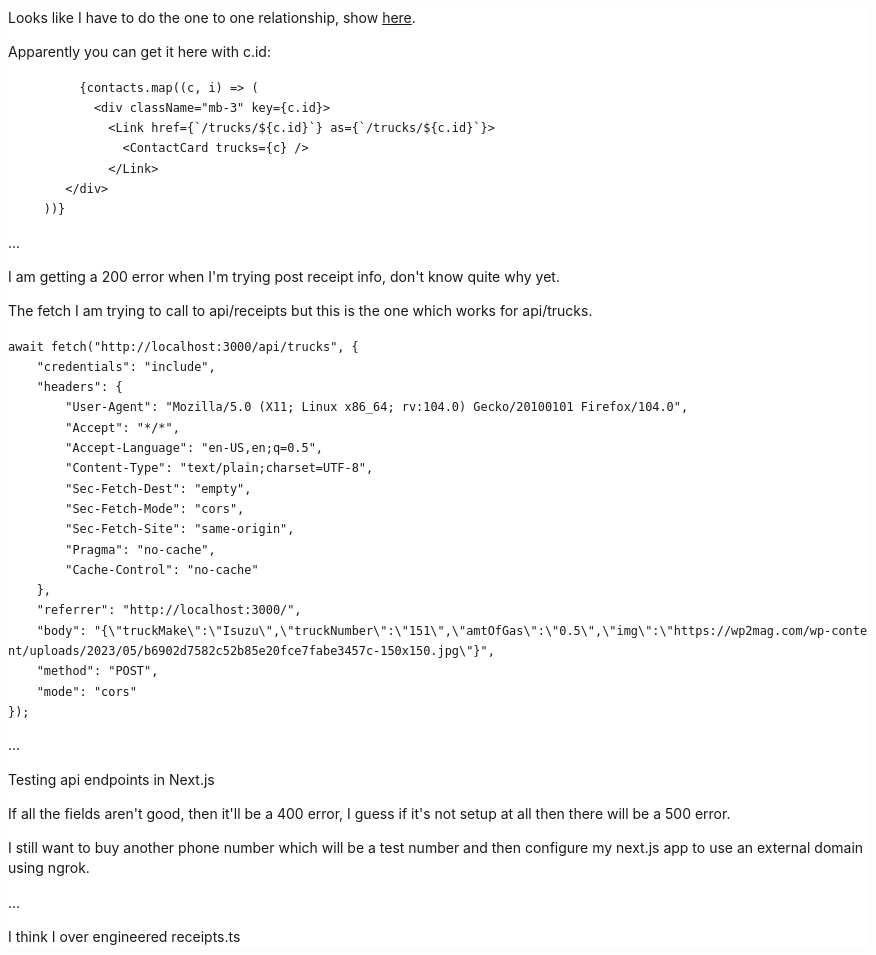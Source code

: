 Looks like I have to do the one to one relationship, show [here](https://www.youtube.com/watch?v=fpBYj55-zd8).

Apparently you can get it here with c.id:

```
          {contacts.map((c, i) => (
            <div className="mb-3" key={c.id}>
              <Link href={`/trucks/${c.id}`} as={`/trucks/${c.id}`}>
                <ContactCard trucks={c} />
              </Link>
        </div>
     ))}
```

...

I am getting a 200 error when I'm trying post receipt info, don't know quite why yet.

The fetch I am trying to call to api/receipts but this is the one which works for api/trucks.

```
await fetch("http://localhost:3000/api/trucks", {
    "credentials": "include",
    "headers": {
        "User-Agent": "Mozilla/5.0 (X11; Linux x86_64; rv:104.0) Gecko/20100101 Firefox/104.0",
        "Accept": "*/*",
        "Accept-Language": "en-US,en;q=0.5",
        "Content-Type": "text/plain;charset=UTF-8",
        "Sec-Fetch-Dest": "empty",
        "Sec-Fetch-Mode": "cors",
        "Sec-Fetch-Site": "same-origin",
        "Pragma": "no-cache",
        "Cache-Control": "no-cache"
    },
    "referrer": "http://localhost:3000/",
    "body": "{\"truckMake\":\"Isuzu\",\"truckNumber\":\"151\",\"amtOfGas\":\"0.5\",\"img\":\"https://wp2mag.com/wp-content/uploads/2023/05/b6902d7582c52b85e20fce7fabe3457c-150x150.jpg\"}",
    "method": "POST",
    "mode": "cors"
});
```

...

Testing api endpoints in Next.js

If all the fields aren't good, then it'll be a 400 error, I guess if it's not setup at all then there will be a 500 error.

I still want to buy another phone number which will be a test number and then configure my next.js app to use an external domain using ngrok.

...

I think I over engineered receipts.ts
